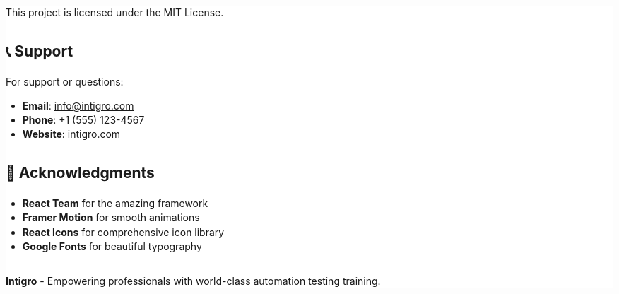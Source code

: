 This project is licensed under the MIT License.

## 📞 Support

For support or questions:
- **Email**: info@intigro.com
- **Phone**: +1 (555) 123-4567
- **Website**: [intigro.com](https://intigro.com)

## 🎉 Acknowledgments

- **React Team** for the amazing framework
- **Framer Motion** for smooth animations
- **React Icons** for comprehensive icon library
- **Google Fonts** for beautiful typography

---

**Intigro** - Empowering professionals with world-class automation testing training.

